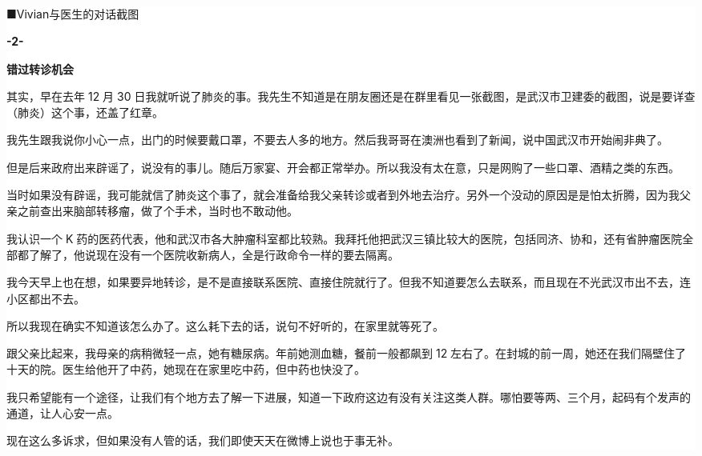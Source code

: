 ■Vivian与医生的对话截图

  

  

**\-2-**

**错过转诊机会**

  

其实，早在去年 12 月 30 日我就听说了肺炎的事。我先生不知道是在朋友圈还是在群里看见一张截图，是武汉市卫建委的截图，说是要详查（肺炎）这个事，还盖了红章。

  

我先生跟我说你小心一点，出门的时候要戴口罩，不要去人多的地方。然后我哥哥在澳洲也看到了新闻，说中国武汉市开始闹非典了。

  

但是后来政府出来辟谣了，说没有的事儿。随后万家宴、开会都正常举办。所以我没有太在意，只是网购了一些口罩、酒精之类的东西。

  

当时如果没有辟谣，我可能就信了肺炎这个事了，就会准备给我父亲转诊或者到外地去治疗。另外一个没动的原因是是怕太折腾，因为我父亲之前查出来脑部转移瘤，做了个手术，当时也不敢动他。

  

我认识一个 K 药的医药代表，他和武汉市各大肿瘤科室都比较熟。我拜托他把武汉三镇比较大的医院，包括同济、协和，还有省肿瘤医院全部都了解了，他说现在没有一个医院收新病人，全是行政命令一样的要去隔离。

  

我今天早上也在想，如果要异地转诊，是不是直接联系医院、直接住院就行了。但我不知道要怎么去联系，而且现在不光武汉市出不去，连小区都出不去。

  

所以我现在确实不知道该怎么办了。这么耗下去的话，说句不好听的，在家里就等死了。

  

跟父亲比起来，我母亲的病稍微轻一点，她有糖尿病。年前她测血糖，餐前一般都飙到 12 左右了。在封城的前一周，她还在我们隔壁住了十天的院。医生给他开了中药，她现在在家里吃中药，但中药也快没了。

  

我只希望能有一个途径，让我们有个地方去了解一下进展，知道一下政府这边有没有关注这类人群。哪怕要等两、三个月，起码有个发声的通道，让人心安一点。

  

现在这么多诉求，但如果没有人管的话，我们即使天天在微博上说也于事无补。

  

